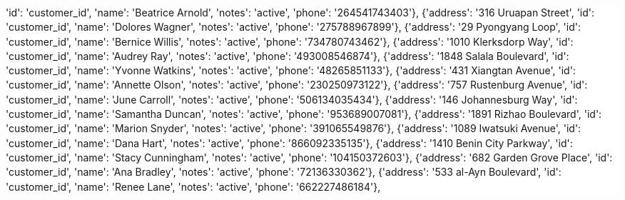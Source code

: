   'id': 'customer_id',
  'name': 'Beatrice Arnold',
  'notes': 'active',
  'phone': '264541743403'},
 {'address': '316 Uruapan Street',
  'id': 'customer_id',
  'name': 'Dolores Wagner',
  'notes': 'active',
  'phone': '275788967899'},
 {'address': '29 Pyongyang Loop',
  'id': 'customer_id',
  'name': 'Bernice Willis',
  'notes': 'active',
  'phone': '734780743462'},
 {'address': '1010 Klerksdorp Way',
  'id': 'customer_id',
  'name': 'Audrey Ray',
  'notes': 'active',
  'phone': '493008546874'},
 {'address': '1848 Salala Boulevard',
  'id': 'customer_id',
  'name': 'Yvonne Watkins',
  'notes': 'active',
  'phone': '48265851133'},
 {'address': '431 Xiangtan Avenue',
  'id': 'customer_id',
  'name': 'Annette Olson',
  'notes': 'active',
  'phone': '230250973122'},
 {'address': '757 Rustenburg Avenue',
  'id': 'customer_id',
  'name': 'June Carroll',
  'notes': 'active',
  'phone': '506134035434'},
 {'address': '146 Johannesburg Way',
  'id': 'customer_id',
  'name': 'Samantha Duncan',
  'notes': 'active',
  'phone': '953689007081'},
 {'address': '1891 Rizhao Boulevard',
  'id': 'customer_id',
  'name': 'Marion Snyder',
  'notes': 'active',
  'phone': '391065549876'},
 {'address': '1089 Iwatsuki Avenue',
  'id': 'customer_id',
  'name': 'Dana Hart',
  'notes': 'active',
  'phone': '866092335135'},
 {'address': '1410 Benin City Parkway',
  'id': 'customer_id',
  'name': 'Stacy Cunningham',
  'notes': 'active',
  'phone': '104150372603'},
 {'address': '682 Garden Grove Place',
  'id': 'customer_id',
  'name': 'Ana Bradley',
  'notes': 'active',
  'phone': '72136330362'},
 {'address': '533 al-Ayn Boulevard',
  'id': 'customer_id',
  'name': 'Renee Lane',
  'notes': 'active',
  'phone': '662227486184'},